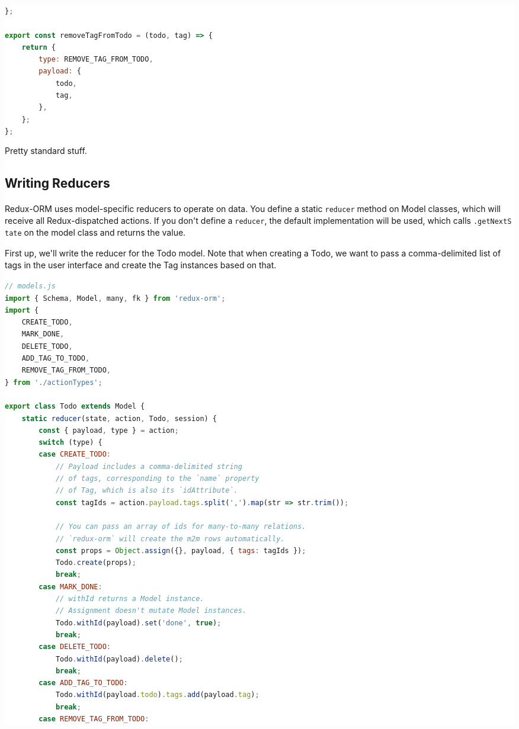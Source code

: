 ```javascript
};

export const removeTagFromTodo = (todo, tag) => {
    return {
        type: REMOVE_TAG_FROM_TODO,
        payload: {
            todo,
            tag,
        },
    };
};

```

Pretty standard stuff.

## Writing Reducers

Redux-ORM uses model-specific reducers to operate on data. You define a static `reducer` method on Model classes, which will receive all Redux-dispatched actions. If you don't define a `reducer`, the default implementation will be used, which calls `.getNextState` on the model class and returns the value.

First up, we'll write the reducer for the Todo model. Note that when creating a Todo, we want to pass a comma-delimited list of tags in the user interface and create the Tag instances based on that.

```javascript
// models.js
import { Schema, Model, many, fk } from 'redux-orm';
import {
    CREATE_TODO,
    MARK_DONE,
    DELETE_TODO,
    ADD_TAG_TO_TODO,
    REMOVE_TAG_FROM_TODO,
} from './actionTypes';

export class Todo extends Model {
    static reducer(state, action, Todo, session) {
        const { payload, type } = action;
        switch (type) {
        case CREATE_TODO:
            // Payload includes a comma-delimited string
            // of tags, corresponding to the `name` property
            // of Tag, which is also its `idAttribute`.
            const tagIds = action.payload.tags.split(',').map(str => str.trim());

            // You can pass an array of ids for many-to-many relations.
            // `redux-orm` will create the m2m rows automatically.
            const props = Object.assign({}, payload, { tags: tagIds });
            Todo.create(props);
            break;
        case MARK_DONE:
            // withId returns a Model instance.
            // Assignment doesn't mutate Model instances.
            Todo.withId(payload).set('done', true);
            break;
        case DELETE_TODO:
            Todo.withId(payload).delete();
            break;
        case ADD_TAG_TO_TODO:
            Todo.withId(payload.todo).tags.add(payload.tag);
            break;
        case REMOVE_TAG_FROM_TODO:
```
